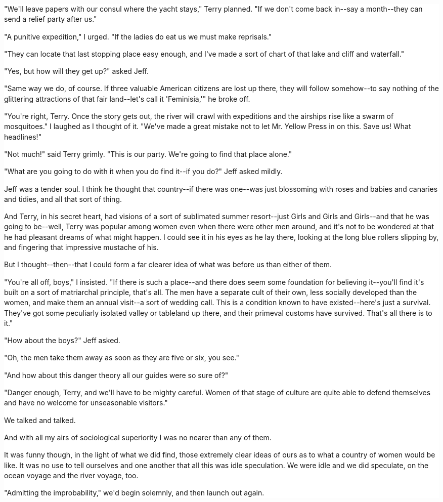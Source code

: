"We'll leave papers with our consul where the yacht stays," Terry planned. "If we don't come back in--say a month--they can send a relief party after us."

"A punitive expedition," I urged. "If the ladies do eat us we must make reprisals."

"They can locate that last stopping place easy enough, and I've made a sort of chart of that lake and cliff and waterfall."

"Yes, but how will they get up?" asked Jeff.

"Same way we do, of course. If three valuable American citizens are lost up there, they will follow somehow--to say nothing of the glittering attractions of that fair land--let's call it 'Feminisia,'" he broke off.

"You're right, Terry. Once the story gets out, the river will crawl with expeditions and the airships rise like a swarm of mosquitoes." I laughed as I thought of it. "We've made a great mistake not to let Mr. Yellow Press in on this. Save us! What headlines!"

"Not much!" said Terry grimly. "This is our party. We're going to find that place alone."

"What are you going to do with it when you do find it--if you do?" Jeff asked mildly.

Jeff was a tender soul. I think he thought that country--if there was one--was just blossoming with roses and babies and canaries and tidies, and all that sort of thing.

And Terry, in his secret heart, had visions of a sort of sublimated summer resort--just Girls and Girls and Girls--and that he was going to be--well, Terry was popular among women even when there were other men around, and it's not to be wondered at that he had pleasant dreams of what might happen. I could see it in his eyes as he lay there, looking at the long blue rollers slipping by, and fingering that impressive mustache of his.

But I thought--then--that I could form a far clearer idea of what was before us than either of them.

"You're all off, boys," I insisted. "If there is such a place--and there does seem some foundation for believing it--you'll find it's built on a sort of matriarchal principle, that's all. The men have a separate cult of their own, less socially developed than the women, and make them an annual visit--a sort of wedding call. This is a condition known to have existed--here's just a survival. They've got some peculiarly isolated valley or tableland up there, and their primeval customs have survived. That's all there is to it."

"How about the boys?" Jeff asked.

"Oh, the men take them away as soon as they are five or six, you see."

"And how about this danger theory all our guides were so sure of?"

"Danger enough, Terry, and we'll have to be mighty careful. Women of that stage of culture are quite able to defend themselves and have no welcome for unseasonable visitors."

We talked and talked.

And with all my airs of sociological superiority I was no nearer than any of them.

It was funny though, in the light of what we did find, those extremely clear ideas of ours as to what a country of women would be like. It was no use to tell ourselves and one another that all this was idle speculation. We were idle and we did speculate, on the ocean voyage and the river voyage, too.

"Admitting the improbability," we'd begin solemnly, and then launch out again.
